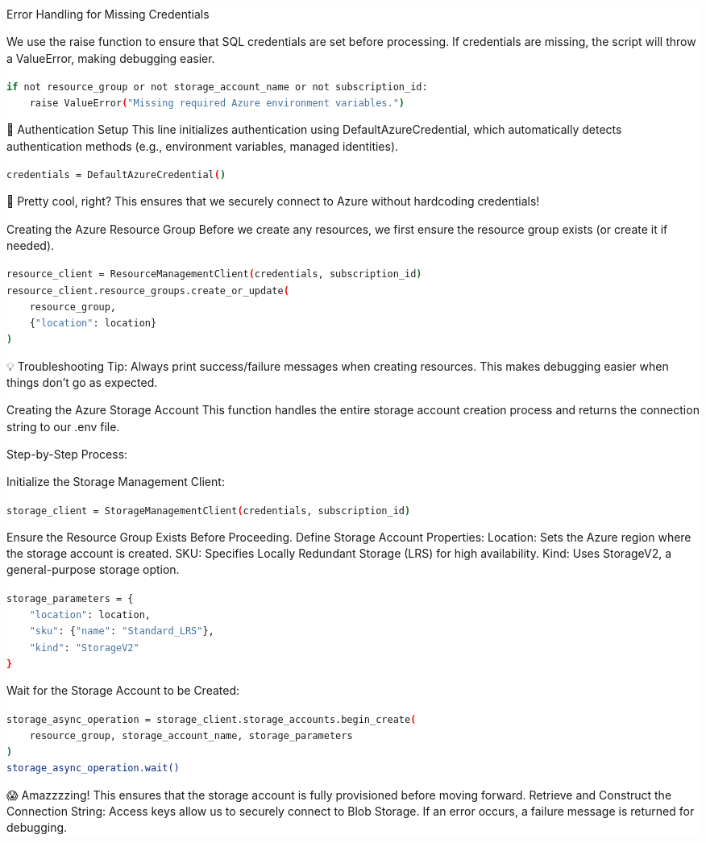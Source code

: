 Error Handling for Missing Credentials

We use the raise function to ensure that SQL credentials are set before processing. If credentials are missing, the script will throw a ValueError, making debugging easier.
```sh
if not resource_group or not storage_account_name or not subscription_id:
    raise ValueError("Missing required Azure environment variables.")
```
🔐 Authentication Setup
This line initializes authentication using DefaultAzureCredential, which automatically detects authentication methods (e.g., environment variables, managed identities).
```sh
credentials = DefaultAzureCredential()
```
🪪 Pretty cool, right? This ensures that we securely connect to Azure without hardcoding credentials!

Creating the Azure Resource Group
Before we create any resources, we first ensure the resource group exists (or create it if needed).
```sh
resource_client = ResourceManagementClient(credentials, subscription_id)
resource_client.resource_groups.create_or_update(
    resource_group,
    {"location": location}
)
```
💡 Troubleshooting Tip: Always print success/failure messages when creating resources. This makes debugging easier when things don’t go as expected.

Creating the Azure Storage Account
This function handles the entire storage account creation process and returns the connection string to our .env file.

Step-by-Step Process:

Initialize the Storage Management Client:
```sh
storage_client = StorageManagementClient(credentials, subscription_id)
```
Ensure the Resource Group Exists Before Proceeding.
Define Storage Account Properties:
Location: Sets the Azure region where the storage account is created.
SKU: Specifies Locally Redundant Storage (LRS) for high availability.
Kind: Uses StorageV2, a general-purpose storage option.
```sh
storage_parameters = {
    "location": location,
    "sku": {"name": "Standard_LRS"},
    "kind": "StorageV2"
}
```

Wait for the Storage Account to be Created:
```sh
storage_async_operation = storage_client.storage_accounts.begin_create(
    resource_group, storage_account_name, storage_parameters
)
storage_async_operation.wait()
```
😱 Amazzzzing! This ensures that the storage account is fully provisioned before moving forward.
Retrieve and Construct the Connection String:
Access keys allow us to securely connect to Blob Storage.
If an error occurs, a failure message is returned for debugging.
